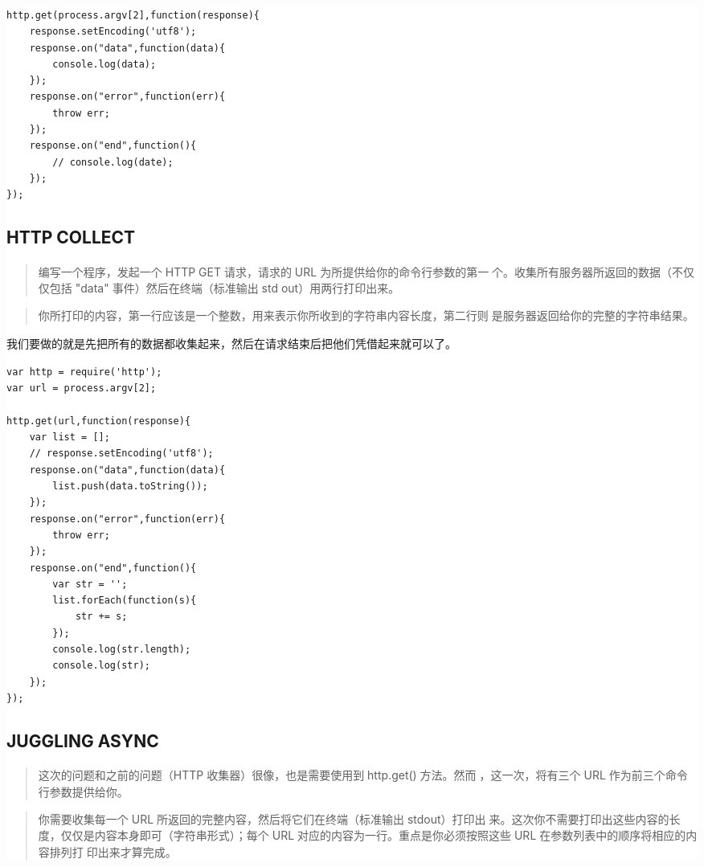     http.get(process.argv[2],function(response){
        response.setEncoding('utf8');
        response.on("data",function(data){
            console.log(data);
        });
        response.on("error",function(err){
            throw err;
        });
        response.on("end",function(){
            // console.log(date);
        });
    });

## HTTP COLLECT

> 编写一个程序，发起一个 HTTP GET 请求，请求的 URL 为所提供给你的命令行参数的第一
> 个。收集所有服务器所返回的数据（不仅仅包括 "data" 事件）然后在终端（标准输出 std
> out）用两行打印出来。

> 你所打印的内容，第一行应该是一个整数，用来表示你所收到的字符串内容长度，第二行则
> 是服务器返回给你的完整的字符串结果。

我们要做的就是先把所有的数据都收集起来，然后在请求结束后把他们凭借起来就可以了。

    var http = require('http');
    var url = process.argv[2];

    http.get(url,function(response){
        var list = [];
        // response.setEncoding('utf8');
        response.on("data",function(data){
            list.push(data.toString());
        });
        response.on("error",function(err){
            throw err;
        });
        response.on("end",function(){
            var str = '';
            list.forEach(function(s){
                str += s;
            });
            console.log(str.length);
            console.log(str);
        });
    });

## JUGGLING ASYNC

> 这次的问题和之前的问题（HTTP 收集器）很像，也是需要使用到 http.get() 方法。然而
> ，这一次，将有三个 URL 作为前三个命令行参数提供给你。

> 你需要收集每一个 URL 所返回的完整内容，然后将它们在终端（标准输出 stdout）打印出
> 来。这次你不需要打印出这些内容的长度，仅仅是内容本身即可（字符串形式）；每个 URL
> 对应的内容为一行。重点是你必须按照这些 URL 在参数列表中的顺序将相应的内容排列打
> 印出来才算完成。
